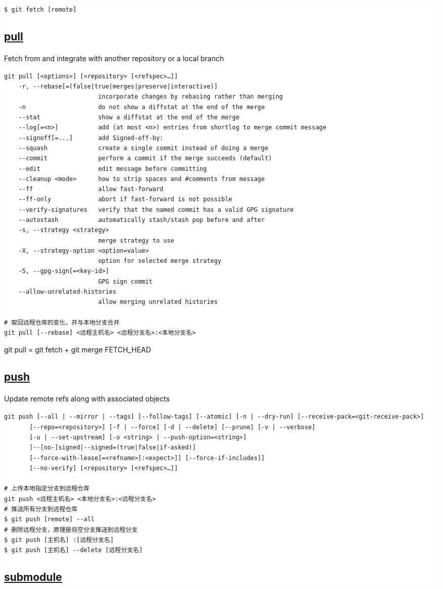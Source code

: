 ```shell
$ git fetch [remote]
```
<a name="VjZbR"></a>
## [pull](https://git-scm.com/docs/git-pull)
Fetch from and integrate with another repository or a local branch
```shell
git pull [<options>] [<repository> [<refspec>…]]
    -r, --rebase[=(false|true|merges|preserve|interactive)]
                          incorporate changes by rebasing rather than merging
    -n                    do not show a diffstat at the end of the merge
    --stat                show a diffstat at the end of the merge
    --log[=<n>]           add (at most <n>) entries from shortlog to merge commit message
    --signoff[=...]       add Signed-off-by:
    --squash              create a single commit instead of doing a merge
    --commit              perform a commit if the merge succeeds (default)
    --edit                edit message before committing
    --cleanup <mode>      how to strip spaces and #comments from message
    --ff                  allow fast-forward
    --ff-only             abort if fast-forward is not possible
    --verify-signatures   verify that the named commit has a valid GPG signature
    --autostash           automatically stash/stash pop before and after
    -s, --strategy <strategy>
                          merge strategy to use
    -X, --strategy-option <option=value>
                          option for selected merge strategy
    -S, --gpg-sign[=<key-id>]
                          GPG sign commit
    --allow-unrelated-histories
                          allow merging unrelated histories
                          
# 取回远程仓库的变化，并与本地分支合并
git pull [--rebase] <远程主机名> <远程分支名>:<本地分支名>
```
git pull = git fetch + git merge FETCH_HEAD
<a name="uE8sa"></a>
## [push](https://git-scm.com/docs/git-push)
Update remote refs along with associated objects
```shell
git push [--all | --mirror | --tags] [--follow-tags] [--atomic] [-n | --dry-run] [--receive-pack=<git-receive-pack>]
	   [--repo=<repository>] [-f | --force] [-d | --delete] [--prune] [-v | --verbose]
	   [-u | --set-upstream] [-o <string> | --push-option=<string>]
	   [--[no-]signed|--signed=(true|false|if-asked)]
	   [--force-with-lease[=<refname>[:<expect>]] [--force-if-includes]]
	   [--no-verify] [<repository> [<refspec>…]]
     
# 上传本地指定分支到远程仓库
git push <远程主机名> <本地分支名>:<远程分支名>
# 推送所有分支到远程仓库
$ git push [remote] --all
# 删除远程分支，原理是将空分支推送到远程分支
$ git push [主机名] :[远程分支名]
$ git push [主机名] --delete [远程分支名]
```
<a name="o5PVE"></a>
## [submodule](https://git-scm.com/docs/git-submodule)
